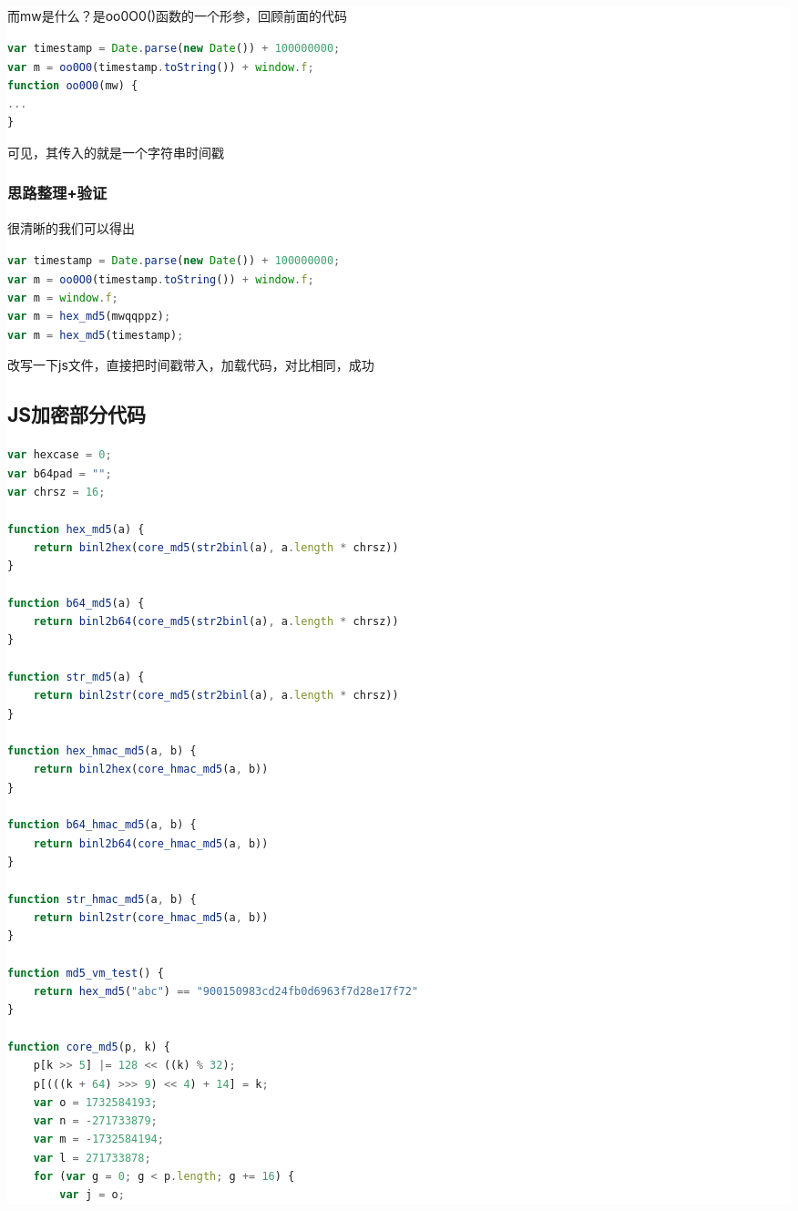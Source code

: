而mw是什么？是oo0O0()函数的一个形参，回顾前面的代码
```js
var timestamp = Date.parse(new Date()) + 100000000;
var m = oo0O0(timestamp.toString()) + window.f;
function oo0O0(mw) {
...
}
```
可见，其传入的就是一个字符串时间戳

### 思路整理+验证
很清晰的我们可以得出
```js
var timestamp = Date.parse(new Date()) + 100000000;
var m = oo0O0(timestamp.toString()) + window.f;
var m = window.f;
var m = hex_md5(mwqqppz);
var m = hex_md5(timestamp);
```
改写一下js文件，直接把时间戳带入，加载代码，对比相同，成功

## JS加密部分代码
```js
var hexcase = 0;
var b64pad = "";
var chrsz = 16;

function hex_md5(a) {
    return binl2hex(core_md5(str2binl(a), a.length * chrsz))
}

function b64_md5(a) {
    return binl2b64(core_md5(str2binl(a), a.length * chrsz))
}

function str_md5(a) {
    return binl2str(core_md5(str2binl(a), a.length * chrsz))
}

function hex_hmac_md5(a, b) {
    return binl2hex(core_hmac_md5(a, b))
}

function b64_hmac_md5(a, b) {
    return binl2b64(core_hmac_md5(a, b))
}

function str_hmac_md5(a, b) {
    return binl2str(core_hmac_md5(a, b))
}

function md5_vm_test() {
    return hex_md5("abc") == "900150983cd24fb0d6963f7d28e17f72"
}

function core_md5(p, k) {
    p[k >> 5] |= 128 << ((k) % 32);
    p[(((k + 64) >>> 9) << 4) + 14] = k;
    var o = 1732584193;
    var n = -271733879;
    var m = -1732584194;
    var l = 271733878;
    for (var g = 0; g < p.length; g += 16) {
        var j = o;
```